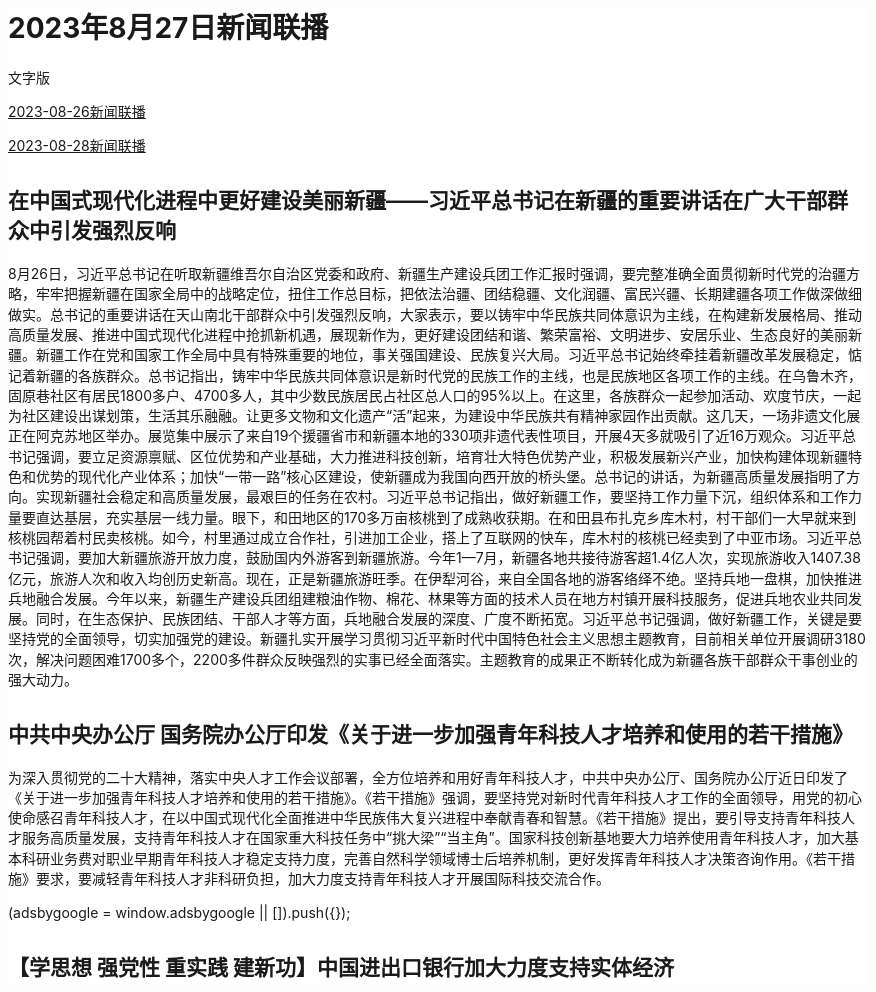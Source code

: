 







# 2023年8月27日新闻联播
 文字版








[2023-08-26新闻联播](/xinwenlianbo/20230826)


[2023-08-28新闻联播](/xinwenlianbo/20230828)





## 在中国式现代化进程中更好建设美丽新疆——习近平总书记在新疆的重要讲话在广大干部群众中引发强烈反响


8月26日，习近平总书记在听取新疆维吾尔自治区党委和政府、新疆生产建设兵团工作汇报时强调，要完整准确全面贯彻新时代党的治疆方略，牢牢把握新疆在国家全局中的战略定位，扭住工作总目标，把依法治疆、团结稳疆、文化润疆、富民兴疆、长期建疆各项工作做深做细做实。总书记的重要讲话在天山南北干部群众中引发强烈反响，大家表示，要以铸牢中华民族共同体意识为主线，在构建新发展格局、推动高质量发展、推进中国式现代化进程中抢抓新机遇，展现新作为，更好建设团结和谐、繁荣富裕、文明进步、安居乐业、生态良好的美丽新疆。新疆工作在党和国家工作全局中具有特殊重要的地位，事关强国建设、民族复兴大局。习近平总书记始终牵挂着新疆改革发展稳定，惦记着新疆的各族群众。总书记指出，铸牢中华民族共同体意识是新时代党的民族工作的主线，也是民族地区各项工作的主线。在乌鲁木齐，固原巷社区有居民1800多户、4700多人，其中少数民族居民占社区总人口的95%以上。在这里，各族群众一起参加活动、欢度节庆，一起为社区建设出谋划策，生活其乐融融。让更多文物和文化遗产“活”起来，为建设中华民族共有精神家园作出贡献。这几天，一场非遗文化展正在阿克苏地区举办。展览集中展示了来自19个援疆省市和新疆本地的330项非遗代表性项目，开展4天多就吸引了近16万观众。习近平总书记强调，要立足资源禀赋、区位优势和产业基础，大力推进科技创新，培育壮大特色优势产业，积极发展新兴产业，加快构建体现新疆特色和优势的现代化产业体系；加快“一带一路”核心区建设，使新疆成为我国向西开放的桥头堡。总书记的讲话，为新疆高质量发展指明了方向。实现新疆社会稳定和高质量发展，最艰巨的任务在农村。习近平总书记指出，做好新疆工作，要坚持工作力量下沉，组织体系和工作力量要直达基层，充实基层一线力量。眼下，和田地区的170多万亩核桃到了成熟收获期。在和田县布扎克乡库木村，村干部们一大早就来到核桃园帮着村民卖核桃。如今，村里通过成立合作社，引进加工企业，搭上了互联网的快车，库木村的核桃已经卖到了中亚市场。习近平总书记强调，要加大新疆旅游开放力度，鼓励国内外游客到新疆旅游。今年1—7月，新疆各地共接待游客超1.4亿人次，实现旅游收入1407.38亿元，旅游人次和收入均创历史新高。现在，正是新疆旅游旺季。在伊犁河谷，来自全国各地的游客络绎不绝。坚持兵地一盘棋，加快推进兵地融合发展。今年以来，新疆生产建设兵团组建粮油作物、棉花、林果等方面的技术人员在地方村镇开展科技服务，促进兵地农业共同发展。同时，在生态保护、民族团结、干部人才等方面，兵地融合发展的深度、广度不断拓宽。习近平总书记强调，做好新疆工作，关键是要坚持党的全面领导，切实加强党的建设。新疆扎实开展学习贯彻习近平新时代中国特色社会主义思想主题教育，目前相关单位开展调研3180次，解决问题困难1700多个，2200多件群众反映强烈的实事已经全面落实。主题教育的成果正不断转化成为新疆各族干部群众干事创业的强大动力。


## 中共中央办公厅 国务院办公厅印发《关于进一步加强青年科技人才培养和使用的若干措施》


为深入贯彻党的二十大精神，落实中央人才工作会议部署，全方位培养和用好青年科技人才，中共中央办公厅、国务院办公厅近日印发了《关于进一步加强青年科技人才培养和使用的若干措施》。《若干措施》强调，要坚持党对新时代青年科技人才工作的全面领导，用党的初心使命感召青年科技人才，在以中国式现代化全面推进中华民族伟大复兴进程中奉献青春和智慧。《若干措施》提出，要引导支持青年科技人才服务高质量发展，支持青年科技人才在国家重大科技任务中“挑大梁”“当主角”。国家科技创新基地要大力培养使用青年科技人才，加大基本科研业务费对职业早期青年科技人才稳定支持力度，完善自然科学领域博士后培养机制，更好发挥青年科技人才决策咨询作用。《若干措施》要求，要减轻青年科技人才非科研负担，加大力度支持青年科技人才开展国际科技交流合作。





 (adsbygoogle = window.adsbygoogle || []).push({});

 
## 【学思想 强党性 重实践 建新功】中国进出口银行加大力度支持实体经济

